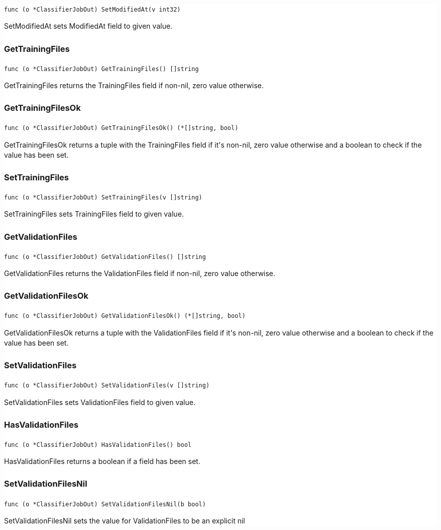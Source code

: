 `func (o *ClassifierJobOut) SetModifiedAt(v int32)`

SetModifiedAt sets ModifiedAt field to given value.


### GetTrainingFiles

`func (o *ClassifierJobOut) GetTrainingFiles() []string`

GetTrainingFiles returns the TrainingFiles field if non-nil, zero value otherwise.

### GetTrainingFilesOk

`func (o *ClassifierJobOut) GetTrainingFilesOk() (*[]string, bool)`

GetTrainingFilesOk returns a tuple with the TrainingFiles field if it's non-nil, zero value otherwise
and a boolean to check if the value has been set.

### SetTrainingFiles

`func (o *ClassifierJobOut) SetTrainingFiles(v []string)`

SetTrainingFiles sets TrainingFiles field to given value.


### GetValidationFiles

`func (o *ClassifierJobOut) GetValidationFiles() []string`

GetValidationFiles returns the ValidationFiles field if non-nil, zero value otherwise.

### GetValidationFilesOk

`func (o *ClassifierJobOut) GetValidationFilesOk() (*[]string, bool)`

GetValidationFilesOk returns a tuple with the ValidationFiles field if it's non-nil, zero value otherwise
and a boolean to check if the value has been set.

### SetValidationFiles

`func (o *ClassifierJobOut) SetValidationFiles(v []string)`

SetValidationFiles sets ValidationFiles field to given value.

### HasValidationFiles

`func (o *ClassifierJobOut) HasValidationFiles() bool`

HasValidationFiles returns a boolean if a field has been set.

### SetValidationFilesNil

`func (o *ClassifierJobOut) SetValidationFilesNil(b bool)`

 SetValidationFilesNil sets the value for ValidationFiles to be an explicit nil
